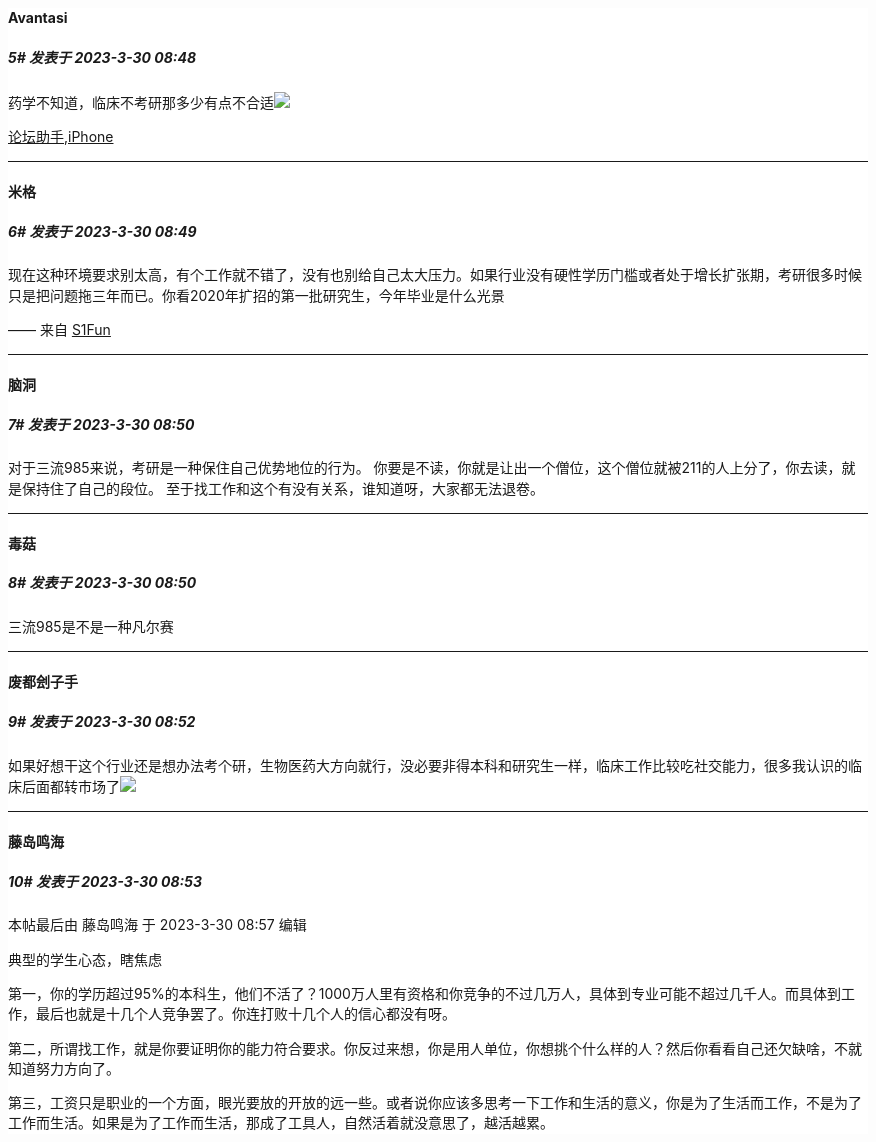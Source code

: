 ####  Avantasi  
##### 5#       发表于 2023-3-30 08:48

药学不知道，临床不考研那多少有点不合适<img src="https://static.saraba1st.com/image/smiley/face2017/004.gif" referrerpolicy="no-referrer">

[论坛助手,iPhone](https://bbs.saraba1st.com/2b/forum.php?mod=viewthread&amp;tid=2029836)

*****

####  米格  
##### 6#       发表于 2023-3-30 08:49

现在这种环境要求别太高，有个工作就不错了，没有也别给自己太大压力。如果行业没有硬性学历门槛或者处于增长扩张期，考研很多时候只是把问题拖三年而已。你看2020年扩招的第一批研究生，今年毕业是什么光景

—— 来自 [S1Fun](https://s1fun.koalcat.com)

*****

####  脑洞  
##### 7#       发表于 2023-3-30 08:50

对于三流985来说，考研是一种保住自己优势地位的行为。
你要是不读，你就是让出一个僧位，这个僧位就被211的人上分了，你去读，就是保持住了自己的段位。
至于找工作和这个有没有关系，谁知道呀，大家都无法退卷。

*****

####  毒菇  
##### 8#       发表于 2023-3-30 08:50

三流985是不是一种凡尔赛

*****

####  废都刽子手  
##### 9#       发表于 2023-3-30 08:52

如果好想干这个行业还是想办法考个研，生物医药大方向就行，没必要非得本科和研究生一样，临床工作比较吃社交能力，很多我认识的临床后面都转市场了<img src="https://static.saraba1st.com/image/smiley/face2017/067.png" referrerpolicy="no-referrer">

*****

####  藤岛鸣海  
##### 10#       发表于 2023-3-30 08:53

 本帖最后由 藤岛鸣海 于 2023-3-30 08:57 编辑 

典型的学生心态，瞎焦虑

第一，你的学历超过95%的本科生，他们不活了？1000万人里有资格和你竞争的不过几万人，具体到专业可能不超过几千人。而具体到工作，最后也就是十几个人竞争罢了。你连打败十几个人的信心都没有呀。

第二，所谓找工作，就是你要证明你的能力符合要求。你反过来想，你是用人单位，你想挑个什么样的人？然后你看看自己还欠缺啥，不就知道努力方向了。

第三，工资只是职业的一个方面，眼光要放的开放的远一些。或者说你应该多思考一下工作和生活的意义，你是为了生活而工作，不是为了工作而生活。如果是为了工作而生活，那成了工具人，自然活着就没意思了，越活越累。
